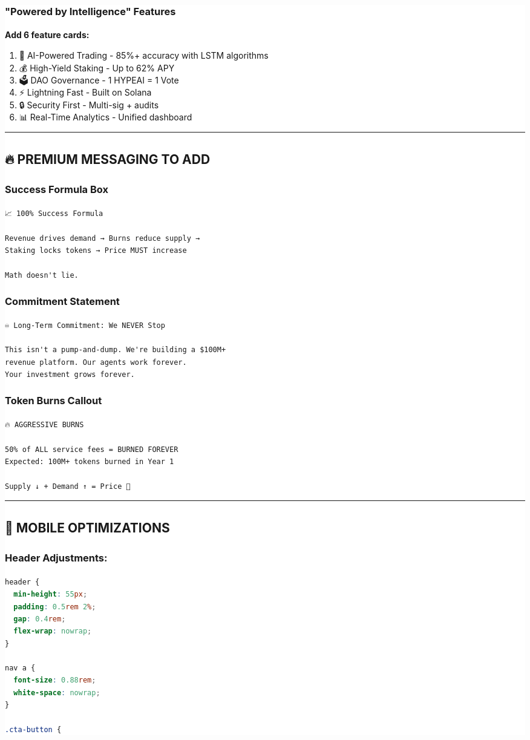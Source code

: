 
### "Powered by Intelligence" Features

**Add 6 feature cards:**

1. 🤖 AI-Powered Trading - 85%+ accuracy with LSTM algorithms
2. 💰 High-Yield Staking - Up to 62% APY
3. 🗳️ DAO Governance - 1 HYPEAI = 1 Vote
4. ⚡ Lightning Fast - Built on Solana
5. 🔒 Security First - Multi-sig + audits
6. 📊 Real-Time Analytics - Unified dashboard

---

## 🔥 PREMIUM MESSAGING TO ADD

### Success Formula Box
```
📈 100% Success Formula

Revenue drives demand → Burns reduce supply →
Staking locks tokens → Price MUST increase

Math doesn't lie.
```

### Commitment Statement
```
♾️ Long-Term Commitment: We NEVER Stop

This isn't a pump-and-dump. We're building a $100M+
revenue platform. Our agents work forever.
Your investment grows forever.
```

### Token Burns Callout
```
🔥 AGGRESSIVE BURNS

50% of ALL service fees = BURNED FOREVER
Expected: 100M+ tokens burned in Year 1

Supply ↓ + Demand ↑ = Price 🚀
```

---

## 📱 MOBILE OPTIMIZATIONS

### Header Adjustments:
```css
header {
  min-height: 55px;
  padding: 0.5rem 2%;
  gap: 0.4rem;
  flex-wrap: nowrap;
}

nav a {
  font-size: 0.88rem;
  white-space: nowrap;
}

.cta-button {
```